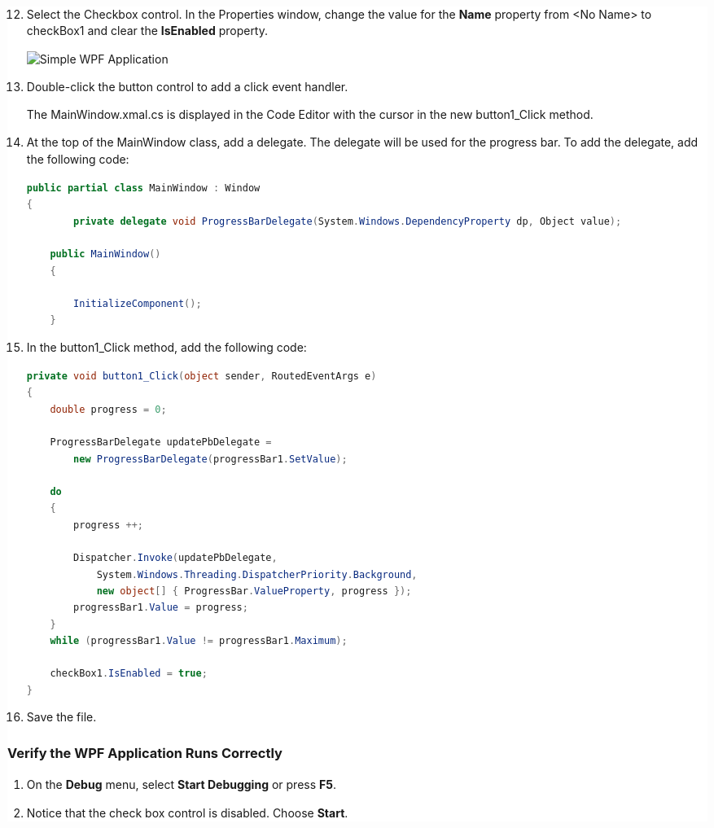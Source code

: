 12. Select the Checkbox control. In the Properties window, change the value for the **Name** property from \<No Name> to checkBox1 and clear the **IsEnabled** property.

     ![Simple WPF Application](../test/media/codedui_wpfapp.png "CodedUI_WPFApp")

13. Double-click the button control to add a click event handler.

     The MainWindow.xmal.cs is displayed in the Code Editor with the cursor in the new button1_Click method.

14. At the top of the MainWindow class, add a delegate. The delegate will be used for the progress bar. To add the delegate, add the following code:

    ```csharp
    public partial class MainWindow : Window
    {
            private delegate void ProgressBarDelegate(System.Windows.DependencyProperty dp, Object value);

        public MainWindow()
        {

            InitializeComponent();
        }
    ```

15. In the button1_Click method, add the following code:

    ```csharp
    private void button1_Click(object sender, RoutedEventArgs e)
    {
        double progress = 0;

        ProgressBarDelegate updatePbDelegate =
            new ProgressBarDelegate(progressBar1.SetValue);

        do
        {
            progress ++;

            Dispatcher.Invoke(updatePbDelegate,
                System.Windows.Threading.DispatcherPriority.Background,
                new object[] { ProgressBar.ValueProperty, progress });
            progressBar1.Value = progress;
        }
        while (progressBar1.Value != progressBar1.Maximum);

        checkBox1.IsEnabled = true;
    }
    ```

16. Save the file.

### Verify the WPF Application Runs Correctly

1.  On the **Debug** menu, select **Start Debugging** or press **F5**.

2.  Notice that the check box control is disabled. Choose **Start**.
